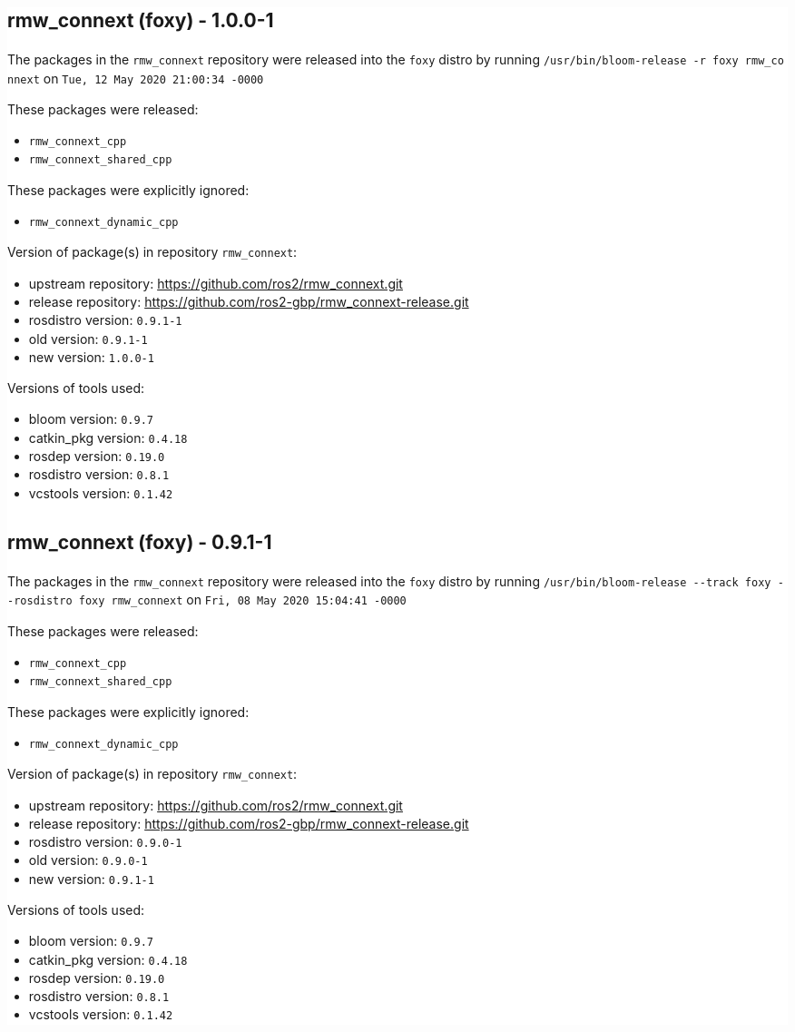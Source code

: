 
## rmw_connext (foxy) - 1.0.0-1

The packages in the `rmw_connext` repository were released into the `foxy` distro by running `/usr/bin/bloom-release -r foxy rmw_connext` on `Tue, 12 May 2020 21:00:34 -0000`

These packages were released:
- `rmw_connext_cpp`
- `rmw_connext_shared_cpp`

These packages were explicitly ignored:
- `rmw_connext_dynamic_cpp`

Version of package(s) in repository `rmw_connext`:

- upstream repository: https://github.com/ros2/rmw_connext.git
- release repository: https://github.com/ros2-gbp/rmw_connext-release.git
- rosdistro version: `0.9.1-1`
- old version: `0.9.1-1`
- new version: `1.0.0-1`

Versions of tools used:

- bloom version: `0.9.7`
- catkin_pkg version: `0.4.18`
- rosdep version: `0.19.0`
- rosdistro version: `0.8.1`
- vcstools version: `0.1.42`


## rmw_connext (foxy) - 0.9.1-1

The packages in the `rmw_connext` repository were released into the `foxy` distro by running `/usr/bin/bloom-release --track foxy --rosdistro foxy rmw_connext` on `Fri, 08 May 2020 15:04:41 -0000`

These packages were released:
- `rmw_connext_cpp`
- `rmw_connext_shared_cpp`

These packages were explicitly ignored:
- `rmw_connext_dynamic_cpp`

Version of package(s) in repository `rmw_connext`:

- upstream repository: https://github.com/ros2/rmw_connext.git
- release repository: https://github.com/ros2-gbp/rmw_connext-release.git
- rosdistro version: `0.9.0-1`
- old version: `0.9.0-1`
- new version: `0.9.1-1`

Versions of tools used:

- bloom version: `0.9.7`
- catkin_pkg version: `0.4.18`
- rosdep version: `0.19.0`
- rosdistro version: `0.8.1`
- vcstools version: `0.1.42`
